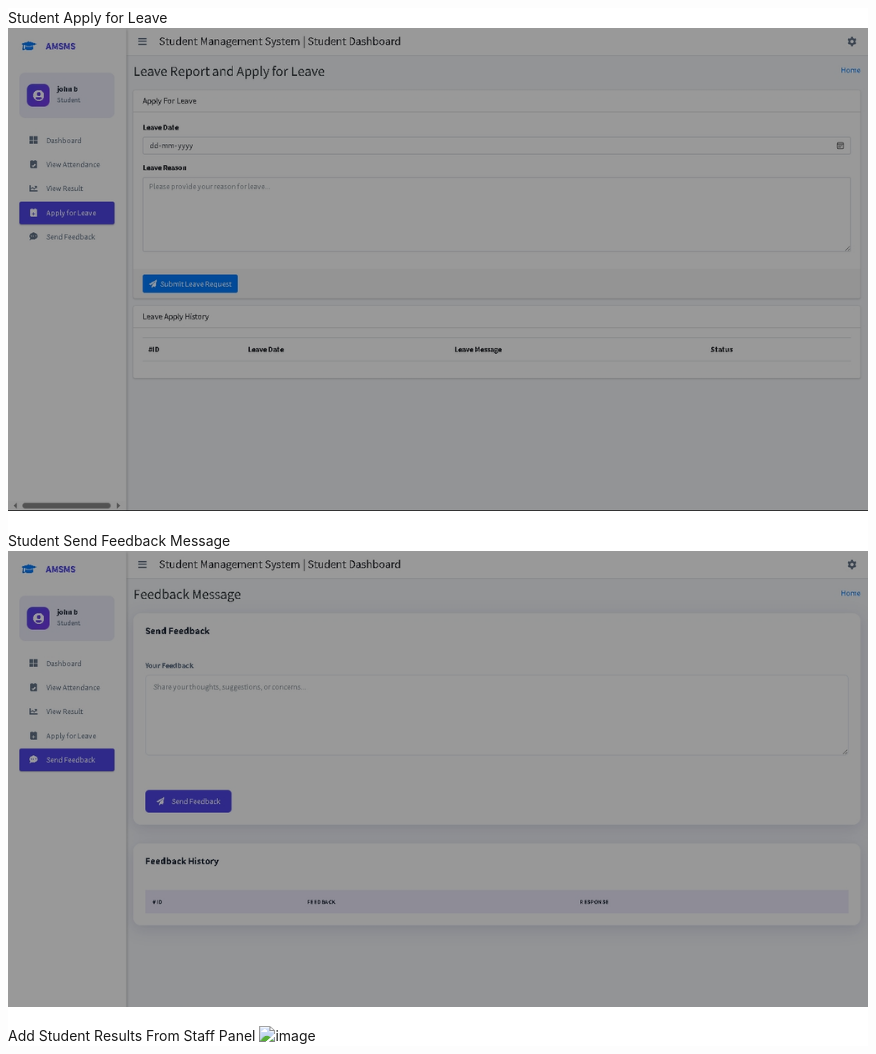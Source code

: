 Student Apply for Leave
![image](assets/Student_ApplyLeavepage.png)

Student Send Feedback Message
![image](assets/Student_Feedbackpage.png)

Add Student Results From Staff Panel
![image](https://user-images.githubusercontent.com/52338664/131296269-0066e46d-7581-4a81-8d72-40ac8c5a2bf3.png)


